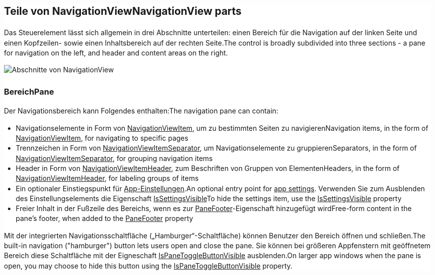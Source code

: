 ## <a name="navigationview-parts"></a><span data-ttu-id="81309-121">Teile von NavigationView</span><span class="sxs-lookup"><span data-stu-id="81309-121">NavigationView parts</span></span>
<span data-ttu-id="81309-122">Das Steuerelement lässt sich allgemein in drei Abschnitte unterteilen: einen Bereich für die Navigation auf der linken Seite und einen Kopfzeilen- sowie einen Inhaltsbereich auf der rechten Seite.</span><span class="sxs-lookup"><span data-stu-id="81309-122">The control is broadly subdivided into three sections - a pane for navigation on the left, and header and content areas on the right.</span></span>

![Abschnitte von NavigationView](images/navview_sections.png)

### <a name="pane"></a><span data-ttu-id="81309-124">Bereich</span><span class="sxs-lookup"><span data-stu-id="81309-124">Pane</span></span>

<span data-ttu-id="81309-125">Der Navigationsbereich kann Folgendes enthalten:</span><span class="sxs-lookup"><span data-stu-id="81309-125">The navigation pane can contain:</span></span>

- <span data-ttu-id="81309-126">Navigationselemente in Form von [NavigationViewItem](https://docs.microsoft.com/uwp/api/windows.ui.xaml.controls.navigationviewitem), um zu bestimmten Seiten zu navigieren</span><span class="sxs-lookup"><span data-stu-id="81309-126">Navigation items, in the form of [NavigationViewItem](https://docs.microsoft.com/uwp/api/windows.ui.xaml.controls.navigationviewitem), for navigating to specific pages</span></span>
- <span data-ttu-id="81309-127">Trennzeichen in Form von [NavigationViewItemSeparator](https://docs.microsoft.com/uwp/api/windows.ui.xaml.controls.navigationviewitemseparator), um Navigationselemente zu gruppieren</span><span class="sxs-lookup"><span data-stu-id="81309-127">Separators, in the form of [NavigationViewItemSeparator](https://docs.microsoft.com/uwp/api/windows.ui.xaml.controls.navigationviewitemseparator), for grouping navigation items</span></span>
- <span data-ttu-id="81309-128">Header in Form von [NavigationViewItemHeader](https://docs.microsoft.com/uwp/api/windows.ui.xaml.controls.navigationviewitemheader), zum Beschriften von Gruppen von Elementen</span><span class="sxs-lookup"><span data-stu-id="81309-128">Headers, in the form of [NavigationViewItemHeader](https://docs.microsoft.com/uwp/api/windows.ui.xaml.controls.navigationviewitemheader), for labeling groups of items</span></span>
- <span data-ttu-id="81309-129">Ein optionaler Einstiegspunkt für [App-Einstellungen](../app-settings/app-settings-and-data.md).</span><span class="sxs-lookup"><span data-stu-id="81309-129">An optional entry point for [app settings](../app-settings/app-settings-and-data.md).</span></span> <span data-ttu-id="81309-130">Verwenden Sie zum Ausblenden des Einstellungselements die Eigenschaft [IsSettingsVisible](https://docs.microsoft.com/uwp/api/windows.ui.xaml.controls.navigationview#Windows_UI_Xaml_Controls_NavigationView_IsSettingsVisible)</span><span class="sxs-lookup"><span data-stu-id="81309-130">To hide the settings item, use the [IsSettingsVisible](https://docs.microsoft.com/uwp/api/windows.ui.xaml.controls.navigationview#Windows_UI_Xaml_Controls_NavigationView_IsSettingsVisible) property</span></span>
- <span data-ttu-id="81309-131">Freier Inhalt in der Fußzeile des Bereichs, wenn es zur [PaneFooter](https://docs.microsoft.com/uwp/api/windows.ui.xaml.controls.navigationview#Windows_UI_Xaml_Controls_NavigationView_PaneFooter)-Eigenschaft hinzugefügt wird</span><span class="sxs-lookup"><span data-stu-id="81309-131">Free-form content in the pane’s footer, when added to the [PaneFooter](https://docs.microsoft.com/uwp/api/windows.ui.xaml.controls.navigationview#Windows_UI_Xaml_Controls_NavigationView_PaneFooter) property</span></span>

<span data-ttu-id="81309-132">Mit der integrierten Navigationsschaltfläche („Hamburger“-Schaltfläche) können Benutzer den Bereich öffnen und schließen.</span><span class="sxs-lookup"><span data-stu-id="81309-132">The built-in navigation ("hamburger") button lets users open and close the pane.</span></span> <span data-ttu-id="81309-133">Sie können bei größeren Appfenstern mit geöffnetem Bereich diese Schaltfläche mit der Eigneschaft [IsPaneToggleButtonVisible](https://docs.microsoft.com/uwp/api/windows.ui.xaml.controls.navigationview#Windows_UI_Xaml_Controls_NavigationView_IsPaneToggleButtonVisible) ausblenden.</span><span class="sxs-lookup"><span data-stu-id="81309-133">On larger app windows when the pane is open, you may choose to hide this button using the [IsPaneToggleButtonVisible](https://docs.microsoft.com/uwp/api/windows.ui.xaml.controls.navigationview#Windows_UI_Xaml_Controls_NavigationView_IsPaneToggleButtonVisible) property.</span></span>
